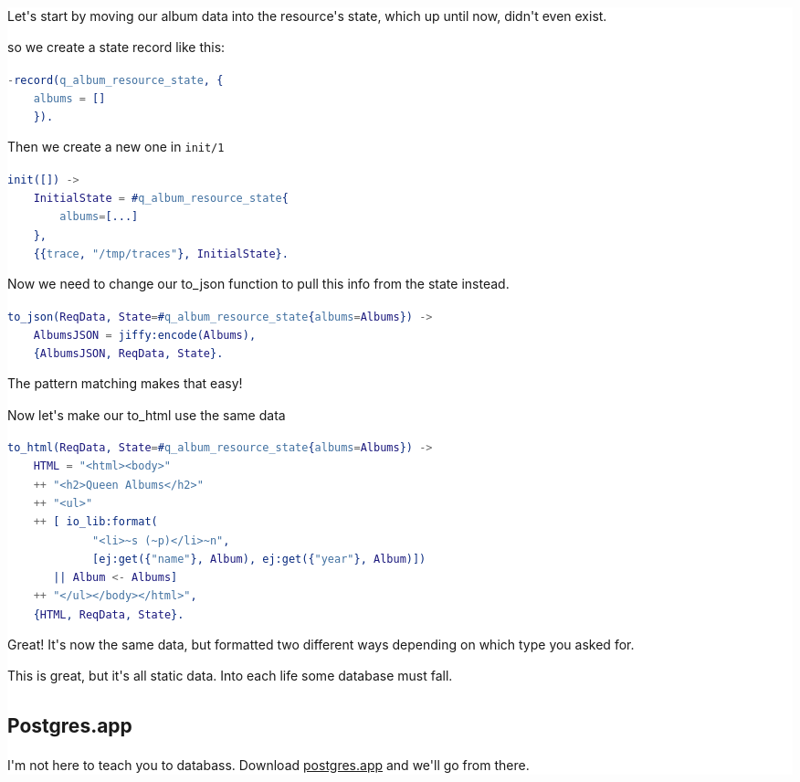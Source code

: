 Let's start by moving our album data into the resource's state, which
up until now, didn't even exist.

so we create a state record like this:

```erlang
-record(q_album_resource_state, {
    albums = []
    }).
```

Then we create a new one in `init/1`

```erlang
init([]) ->
    InitialState = #q_album_resource_state{
        albums=[...]
    },
    {{trace, "/tmp/traces"}, InitialState}.
```

Now we need to change our to_json function to pull this info from the
state instead.

```erlang
to_json(ReqData, State=#q_album_resource_state{albums=Albums}) ->
    AlbumsJSON = jiffy:encode(Albums),
    {AlbumsJSON, ReqData, State}.
```

The pattern matching makes that easy!

Now let's make our to_html use the same data

```erlang
to_html(ReqData, State=#q_album_resource_state{albums=Albums}) ->
    HTML = "<html><body>"
    ++ "<h2>Queen Albums</h2>"
    ++ "<ul>"
    ++ [ io_lib:format(
             "<li>~s (~p)</li>~n",
             [ej:get({"name"}, Album), ej:get({"year"}, Album)])
       || Album <- Albums]
    ++ "</ul></body></html>",
    {HTML, ReqData, State}.
```

Great! It's now the same data, but formatted two different ways
depending on which type you asked for.

This is great, but it's all static data. Into each life some
database must fall.

## Postgres.app

I'm not here to teach you to databass. Download
[postgres.app](http://postgresapp.com) and we'll go from there.
